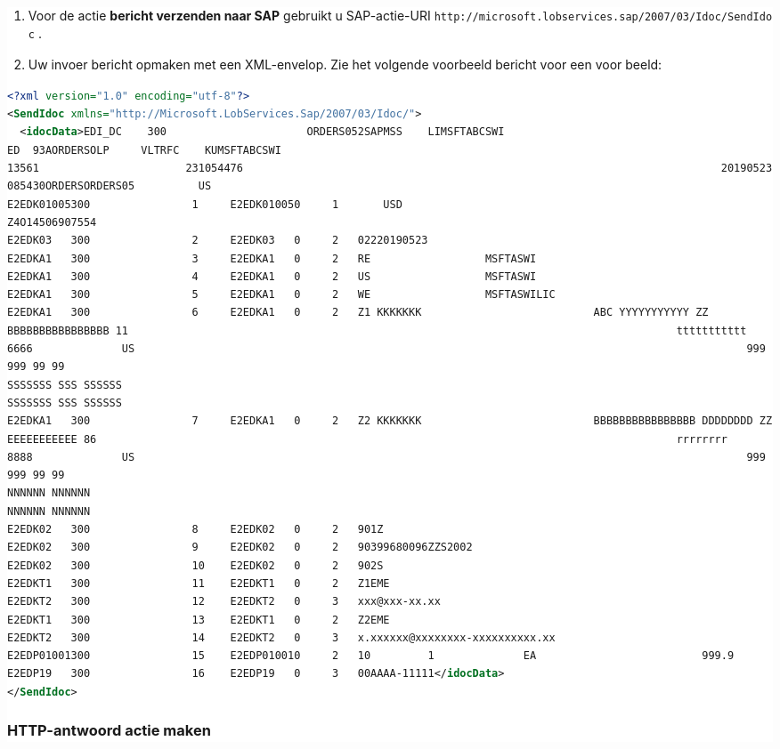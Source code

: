 1. Voor de actie **bericht verzenden naar SAP** gebruikt u SAP-actie-URI `http://microsoft.lobservices.sap/2007/03/Idoc/SendIdoc` .

1. Uw invoer bericht opmaken met een XML-envelop. Zie het volgende voorbeeld bericht voor een voor beeld:

```xml
<?xml version="1.0" encoding="utf-8"?>
<SendIdoc xmlns="http://Microsoft.LobServices.Sap/2007/03/Idoc/">
  <idocData>EDI_DC    300                      ORDERS052SAPMSS    LIMSFTABCSWI                                                                                           ED  93AORDERSOLP     VLTRFC    KUMSFTABCSWI                                                                                           13561                       231054476                                                                           20190523085430ORDERSORDERS05          US
E2EDK01005300                1     E2EDK010050     1       USD                                                                        Z4O14506907554
E2EDK03   300                2     E2EDK03   0     2   02220190523
E2EDKA1   300                3     E2EDKA1   0     2   RE                  MSFTASWI
E2EDKA1   300                4     E2EDKA1   0     2   US                  MSFTASWI
E2EDKA1   300                5     E2EDKA1   0     2   WE                  MSFTASWILIC
E2EDKA1   300                6     E2EDKA1   0     2   Z1 KKKKKKK                           ABC YYYYYYYYYYY ZZ                                                                                                                          BBBBBBBBBBBBBBBB 11                                                                                      ttttttttttt                                 6666              US                                                                                                999 999 99 99                                                                                                                SSSSSSS SSS SSSSSS                                                                                                                                SSSSSSS SSS SSSSSS
E2EDKA1   300                7     E2EDKA1   0     2   Z2 KKKKKKK                           BBBBBBBBBBBBBBBB DDDDDDDD ZZ                                                                                                                EEEEEEEEEEE 86                                                                                           rrrrrrrr                                    8888              US                                                                                                999 999 99 99                                                                                                                NNNNNN NNNNNN                                                                                                                                     NNNNNN NNNNNN
E2EDK02   300                8     E2EDK02   0     2   901Z
E2EDK02   300                9     E2EDK02   0     2   90399680096ZZS2002
E2EDK02   300                10    E2EDK02   0     2   902S
E2EDKT1   300                11    E2EDKT1   0     2   Z1EME
E2EDKT2   300                12    E2EDKT2   0     3   xxx@xxx-xx.xx
E2EDKT1   300                13    E2EDKT1   0     2   Z2EME
E2EDKT2   300                14    E2EDKT2   0     3   x.xxxxxx@xxxxxxxx-xxxxxxxxxx.xx
E2EDP01001300                15    E2EDP010010     2   10         1              EA                          999.9
E2EDP19   300                16    E2EDP19   0     3   00AAAA-11111</idocData>
</SendIdoc>
```



### <a name="create-http-response-action"></a>HTTP-antwoord actie maken
